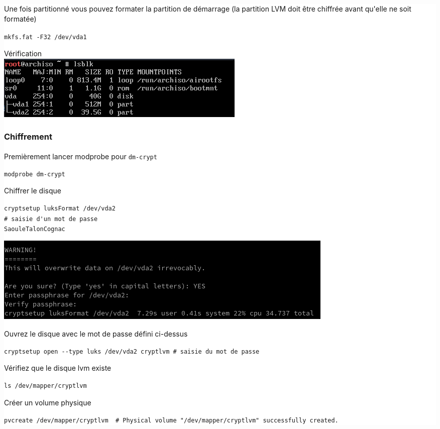 Une fois partitionné vous pouvez formater la partition de démarrage (la partition LVM doit être chiffrée avant qu'elle ne soit formatée)

```shell
mkfs.fat -F32 /dev/vda1
```

Vérification  
![](gdisk-a.png)

### Chiffrement

Premièrement lancer modprobe pour `dm-crypt`

```shell
modprobe dm-crypt
```

Chiffrer le disque

```shell
cryptsetup luksFormat /dev/vda2 
# saisie d'un mot de passe
SaouleTalonCognac
```

![](archlinux-vm05.png)

Ouvrez le disque avec le mot de passe défini ci-dessus

```shell
cryptsetup open --type luks /dev/vda2 cryptlvm # saisie du mot de passe
```

Vérifiez que le disque lvm existe 

```shell
ls /dev/mapper/cryptlvm
```

Créer un volume physique

```shell
pvcreate /dev/mapper/cryptlvm  # Physical volume "/dev/mapper/cryptlvm" successfully created.
```
